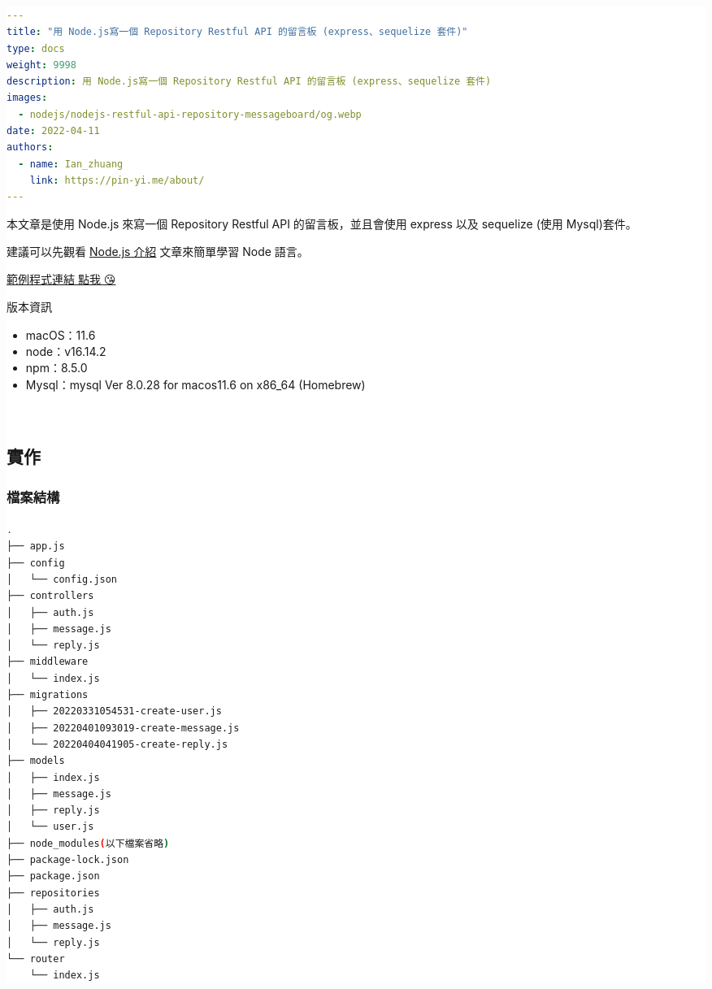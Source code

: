 ```yaml
---
title: "用 Node.js寫一個 Repository Restful API 的留言板 (express、sequelize 套件)"
type: docs
weight: 9998
description: 用 Node.js寫一個 Repository Restful API 的留言板 (express、sequelize 套件)
images:
  - nodejs/nodejs-restful-api-repository-messageboard/og.webp
date: 2022-04-11
authors:
  - name: Ian_zhuang
    link: https://pin-yi.me/about/
---
```


本文章是使用 Node.js 來寫一個 Repository Restful API 的留言板，並且會使用 express 以及 sequelize (使用 Mysql)套件。

建議可以先觀看 [Node.js 介紹](../nodejs-introduce/) 文章來簡單學習 Node 語言。

[範例程式連結 點我 😘
](https://github.com/880831ian/node-restful-api-repository-messageboard)

版本資訊

* macOS：11.6
* node：v16.14.2
*  npm：8.5.0
* Mysql：mysql  Ver 8.0.28 for macos11.6 on x86_64 (Homebrew)
<br>

## 實作

### 檔案結構

```sh
.
├── app.js
├── config
│   └── config.json
├── controllers
│   ├── auth.js
│   ├── message.js
│   └── reply.js
├── middleware
│   └── index.js
├── migrations
│   ├── 20220331054531-create-user.js
│   ├── 20220401093019-create-message.js
│   └── 20220404041905-create-reply.js
├── models
│   ├── index.js
│   ├── message.js
│   ├── reply.js
│   └── user.js
├── node_modules(以下檔案省略)
├── package-lock.json
├── package.json
├── repositories
│   ├── auth.js
│   ├── message.js
│   └── reply.js
└── router
    └── index.js
```
